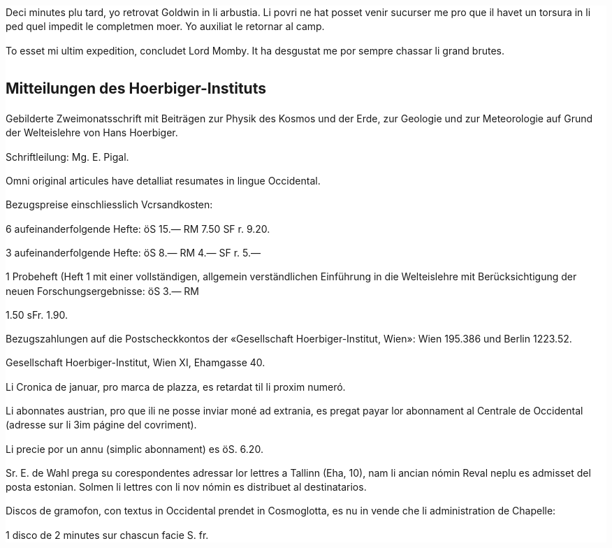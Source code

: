 Deci minutes plu tard, yo retrovat Goldwin in li arbustia. Li povri ne
hat posset venir sucurser me pro que il havet un torsura in li ped quel
impedit le completmen moer. Yo auxiliat le retornar al
camp.

To esset mi ultim expedition, concludet Lord Momby. It ha desgustat me
por sempre chassar li grand brutes.


## Mitteilungen des Hoerbiger-Instituts

Gebilderte Zweimonatsschrift mit Beiträgen zur Physik des Kosmos und der
Erde, zur Geologie und zur Meteorologie auf Grund der Welteislehre von
Hans Hoerbiger.

Schriftleilung: Mg. E. Pigal.

Omni original articules have detalliat resumates in lingue Occidental.

Bezugspreise einschliesslich Vcrsandkosten:

6 aufeinanderfolgende Hefte: öS 15.— RM 7.50 SF r. 9.20.

3 aufeinanderfolgende Hefte: öS 8.— RM 4.— SF r. 5.—

1 Probeheft (Heft 1 mit einer vollständigen, allgemein verständlichen
Einführung in die Welteislehre mit Berücksichtigung der neuen
Forschungsergebnisse: öS 3.— RM

1.50 sFr. 1.90.

Bezugszahlungen auf die Postscheckkontos der «Gesellschaft
Hoerbiger-Institut, Wien»: Wien 195.386 und Berlin
1223.52.

Gesellschaft Hoerbiger-Institut, Wien XI, Ehamgasse 40.



Li Cronica de januar, pro marca de plazza, es retardat til li proxim
numeró.

Li abonnates austrian, pro que ili ne posse inviar moné ad extrania, es
pregat payar lor abonnament al Centrale de Occidental (adresse sur li 3im
págine del covriment).

Li precie por un annu (simplic abonnament) es öS. 6.20.

Sr. E. de Wahl prega su corespondentes adressar lor lettres a Tallinn
(Eha, 10), nam li ancian nómin Reval neplu es admisset del posta
estonian. Solmen li lettres con li nov nómin es distribuet al
destinatarios.

Discos de gramofon, con textus in Occidental prendet in Cosmoglotta, es nu in
vende che
li administration de Chapelle:



1 disco de 2 minutes sur chascun facie S. fr.
